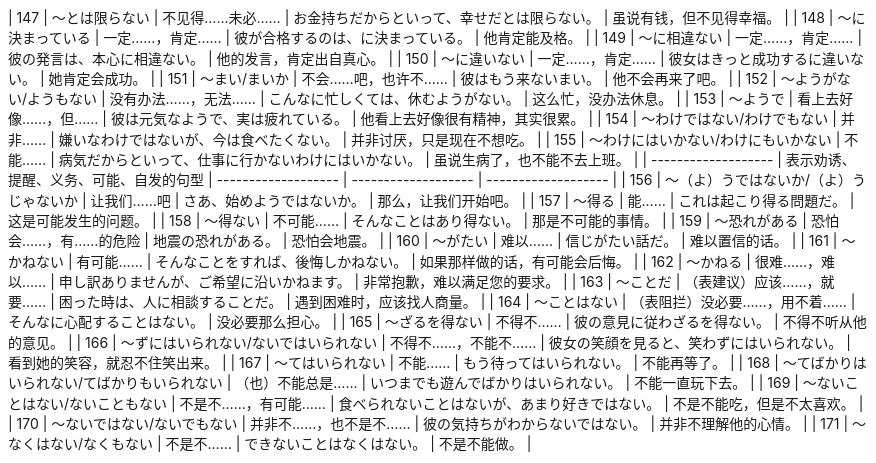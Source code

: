 | 147                 | ～とは限らない                                                          | 不见得……未必……                             | お金持ちだからといって、幸せだとは限らない。                     | 虽说有钱，但不见得幸福。                           |
| 148                 | ～に決まっている                                                        | 一定……，肯定……                             | 彼が合格するのは、に決まっている。                               | 他肯定能及格。                                     |
| 149                 | ～に相違ない                                                            | 一定……，肯定……                             | 彼の発言は、本心に相違ない。                                     | 他的发言，肯定出自真心。                           |
| 150                 | ～に違いない                                                            | 一定……，肯定……                             | 彼女はきっと成功するに違いない。                                 | 她肯定会成功。                                     |
| 151                 | ～まい/まいか                                                           | 不会……吧，也许不……                         | 彼はもう来ないまい。                                             | 他不会再来了吧。                                   |
| 152                 | ～ようがない/ようもない                                                 | 没有办法……，无法……                         | こんなに忙しくては、休むようがない。                             | 这么忙，没办法休息。                               |
| 153                 | ～ようで                                                                | 看上去好像……，但……                         | 彼は元気なようで、実は疲れている。                               | 他看上去好像很有精神，其实很累。                   |
| 154                 | ～わけではない/わけでもない                                             | 并非……                                     | 嫌いなわけではないが、今は食べたくない。                         | 并非讨厌，只是现在不想吃。                         |
| 155                 | ～わけにはいかない/わけにもいかない                                     | 不能……                                     | 病気だからといって、仕事に行かないわけにはいかない。             | 虽说生病了，也不能不去上班。                       |
| ------------------- | 表示劝诱、提醒、义务、可能、自发的句型                                  | -------------------                        | -------------------                                              | -------------------                                |
| 156                 | ～（よ）うではないか/（よ）うじゃないか                                 | 让我们……吧                                 | さあ、始めようではないか。                                       | 那么，让我们开始吧。                               |
| 157                 | ～得る                                                                  | 能……                                       | これは起こり得る問題だ。                                         | 这是可能发生的问题。                               |
| 158                 | ～得ない                                                                | 不可能……                                   | そんなことはあり得ない。                                         | 那是不可能的事情。                                 |
| 159                 | ～恐れがある                                                            | 恐怕会……，有……的危险                       | 地震の恐れがある。                                               | 恐怕会地震。                                       |
| 160                 | ～がたい                                                                | 难以……                                     | 信じがたい話だ。                                                 | 难以置信的话。                                     |
| 161                 | ～かねない                                                              | 有可能……                                   | そんなことをすれば、後悔しかねない。                             | 如果那样做的话，有可能会后悔。                     |
| 162                 | ～かねる                                                                | 很难……，难以……                             | 申し訳ありませんが、ご希望に沿いかねます。                       | 非常抱歉，难以满足您的要求。                       |
| 163                 | ～ことだ                                                                | （表建议）应该……，就要……                   | 困った時は、人に相談することだ。                                 | 遇到困难时，应该找人商量。                         |
| 164                 | ～ことはない                                                            | （表阻拦）没必要……，用不着……               | そんなに心配することはない。                                     | 没必要那么担心。                                   |
| 165                 | ～ざるを得ない                                                          | 不得不……                                   | 彼の意見に従わざるを得ない。                                     | 不得不听从他的意见。                               |
| 166                 | ～ずにはいられない/ないではいられない                                   | 不得不……，不能不……                         | 彼女の笑顔を見ると、笑わずにはいられない。                       | 看到她的笑容，就忍不住笑出来。                     |
| 167                 | ～てはいられない                                                        | 不能……                                     | もう待ってはいられない。                                         | 不能再等了。                                       |
| 168                 | ～てばかりはいられない/てばかりもいられない                             | （也）不能总是……                           | いつまでも遊んでばかりはいられない。                             | 不能一直玩下去。                                   |
| 169                 | ～ないことはない/ないこともない                                         | 不是不……，有可能……                         | 食べられないことはないが、あまり好きではない。                   | 不是不能吃，但是不太喜欢。                         |
| 170                 | ～ないではない/ないでもない                                             | 并非不……，也不是不……                       | 彼の気持ちがわからないではない。                                 | 并非不理解他的心情。                               |
| 171                 | ～なくはない/なくもない                                                 | 不是不……                                   | できないことはなくはない。                                       | 不是不能做。                                       |